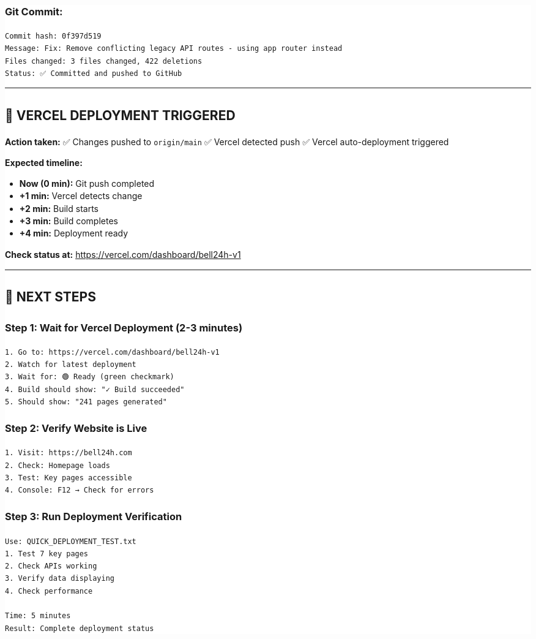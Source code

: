 ### **Git Commit:**
```
Commit hash: 0f397d519
Message: Fix: Remove conflicting legacy API routes - using app router instead
Files changed: 3 files changed, 422 deletions
Status: ✅ Committed and pushed to GitHub
```

---

## 🔄 **VERCEL DEPLOYMENT TRIGGERED**

**Action taken:**
✅ Changes pushed to `origin/main`
✅ Vercel detected push
✅ Vercel auto-deployment triggered

**Expected timeline:**
- **Now (0 min):** Git push completed
- **+1 min:** Vercel detects change
- **+2 min:** Build starts
- **+3 min:** Build completes
- **+4 min:** Deployment ready

**Check status at:** https://vercel.com/dashboard/bell24h-v1

---

## 🎯 **NEXT STEPS**

### **Step 1: Wait for Vercel Deployment (2-3 minutes)**
```
1. Go to: https://vercel.com/dashboard/bell24h-v1
2. Watch for latest deployment
3. Wait for: 🟢 Ready (green checkmark)
4. Build should show: "✓ Build succeeded"
5. Should show: "241 pages generated"
```

### **Step 2: Verify Website is Live**
```
1. Visit: https://bell24h.com
2. Check: Homepage loads
3. Test: Key pages accessible
4. Console: F12 → Check for errors
```

### **Step 3: Run Deployment Verification**
```
Use: QUICK_DEPLOYMENT_TEST.txt
1. Test 7 key pages
2. Check APIs working
3. Verify data displaying
4. Check performance

Time: 5 minutes
Result: Complete deployment status
```
